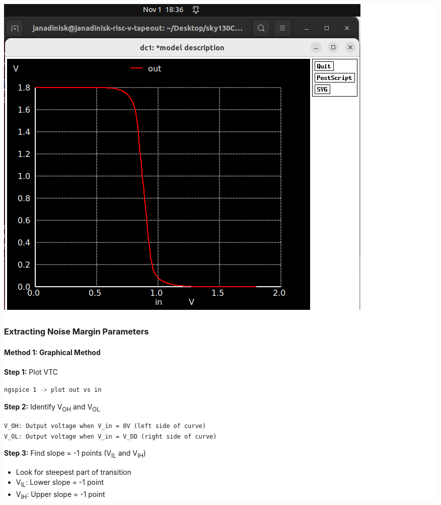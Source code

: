 ![image](https://github.com/JANADINI/RISC-V-TAPEOUT-Week-4/blob/main/Day-4/Pictures/inv_noisemargin_out-vs-in.png)
---

### Extracting Noise Margin Parameters

#### Method 1: Graphical Method

**Step 1:** Plot VTC
```bash
ngspice 1 -> plot out vs in
```

**Step 2:** Identify V<sub>OH</sub> and V<sub>OL</sub>
```
V_OH: Output voltage when V_in = 0V (left side of curve)
V_OL: Output voltage when V_in = V_DD (right side of curve)
```

**Step 3:** Find slope = -1 points (V<sub>IL</sub> and V<sub>IH</sub>)
- Look for steepest part of transition
- V<sub>IL</sub>: Lower slope = -1 point
- V<sub>IH</sub>: Upper slope = -1 point
